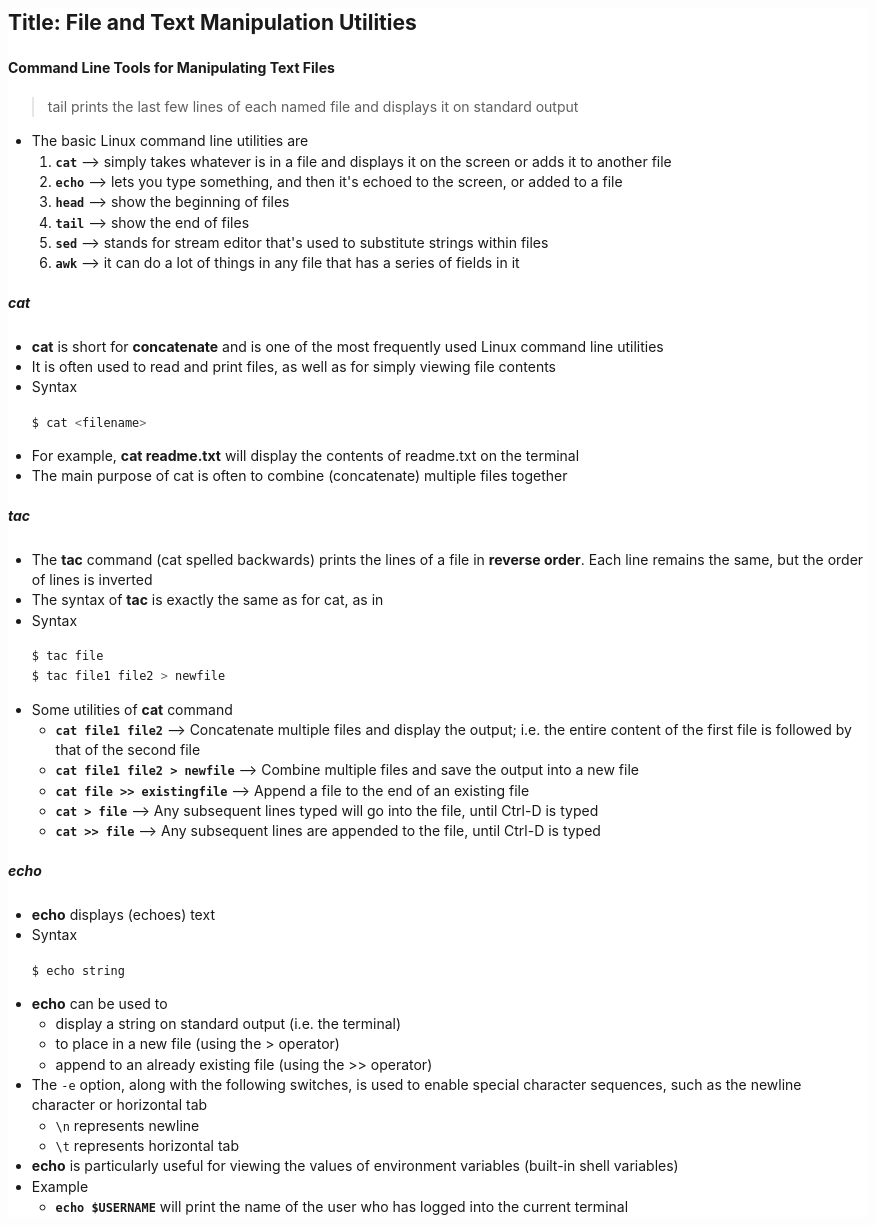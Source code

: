 #
## Title: File and Text Manipulation Utilities

#### Command Line Tools for Manipulating Text Files

> tail prints the last few lines of each named file and displays it on standard output

* The basic Linux command line utilities are
	1. **`cat`** --> simply takes whatever is in a file and displays it on the screen or adds it to another file
	1. **`echo`** --> lets you type something, and then it's echoed to the screen, or added to a file
	1. **`head`** --> show the beginning of files
	1. **`tail`** --> show the end of files
	1. **`sed`** -->  stands for stream editor that's used to substitute strings within files
	1. **`awk`** --> it can do a lot of things in any file that has a series of fields in it
 
 
##### cat

* **cat** is short for **concatenate** and is one of the most frequently used Linux command line utilities
* It is often used to read and print files, as well as for simply viewing file contents
* Syntax
	```bash
	$ cat <filename>
	```
* For example, **cat readme.txt** will display the contents of readme.txt on the terminal
* The main purpose of cat is often to combine (concatenate) multiple files together

##### tac

* The **tac** command (cat spelled backwards) prints the lines of a file in **reverse order**. Each line remains the same, but the order of lines is inverted
* The syntax of **tac** is exactly the same as for cat, as in
* Syntax
	```bash
	$ tac file
	$ tac file1 file2 > newfile
	```
* Some utilities of **cat** command
	* **`cat file1 file2`**  -->  Concatenate multiple files and display the output; i.e. the entire content of the first file is followed by that of the second file
	* **`cat file1 file2 > newfile`**  -->  Combine multiple files and save the output into a new file
	* **`cat file >> existingfile`**  -->  Append a file to the end of an existing file
	* **`cat > file`**  -->  Any subsequent lines typed will go into the file, until Ctrl-D is typed
	* **`cat >> file`**  -->  Any subsequent lines are appended to the file, until Ctrl-D is typed

##### echo

* **echo** displays (echoes) text
* Syntax
	```bash
	$ echo string
	```
* **echo** can be used to 
	* display a string on standard output (i.e. the terminal)
	* to place in a new file (using the > operator)
	* append to an already existing file (using the >> operator)
* The `-e` option, along with the following switches, is used to enable special character sequences, such as the newline character or horizontal tab
	* `\n` represents newline
	* `\t` represents horizontal tab
* **echo** is particularly useful for viewing the values of environment variables (built-in shell variables)
* Example
	* **`echo $USERNAME`** will print the name of the user who has logged into the current terminal
